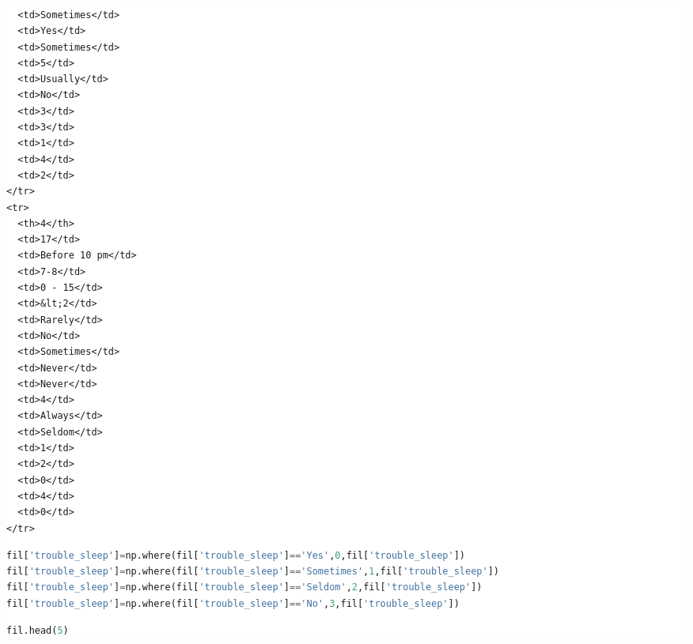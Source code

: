       <td>Sometimes</td>
      <td>Yes</td>
      <td>Sometimes</td>
      <td>5</td>
      <td>Usually</td>
      <td>No</td>
      <td>3</td>
      <td>3</td>
      <td>1</td>
      <td>4</td>
      <td>2</td>
    </tr>
    <tr>
      <th>4</th>
      <td>17</td>
      <td>Before 10 pm</td>
      <td>7-8</td>
      <td>0 - 15</td>
      <td>&lt;2</td>
      <td>Rarely</td>
      <td>No</td>
      <td>Sometimes</td>
      <td>Never</td>
      <td>Never</td>
      <td>4</td>
      <td>Always</td>
      <td>Seldom</td>
      <td>1</td>
      <td>2</td>
      <td>0</td>
      <td>4</td>
      <td>0</td>
    </tr>
  </tbody>
</table>
</div>




```python
fil['trouble_sleep']=np.where(fil['trouble_sleep']=='Yes',0,fil['trouble_sleep'])
fil['trouble_sleep']=np.where(fil['trouble_sleep']=='Sometimes',1,fil['trouble_sleep'])
fil['trouble_sleep']=np.where(fil['trouble_sleep']=='Seldom',2,fil['trouble_sleep'])
fil['trouble_sleep']=np.where(fil['trouble_sleep']=='No',3,fil['trouble_sleep'])
```


```python
fil.head(5)
```




<div>
<style scoped>
    .dataframe tbody tr th:only-of-type {
        vertical-align: middle;
    }
